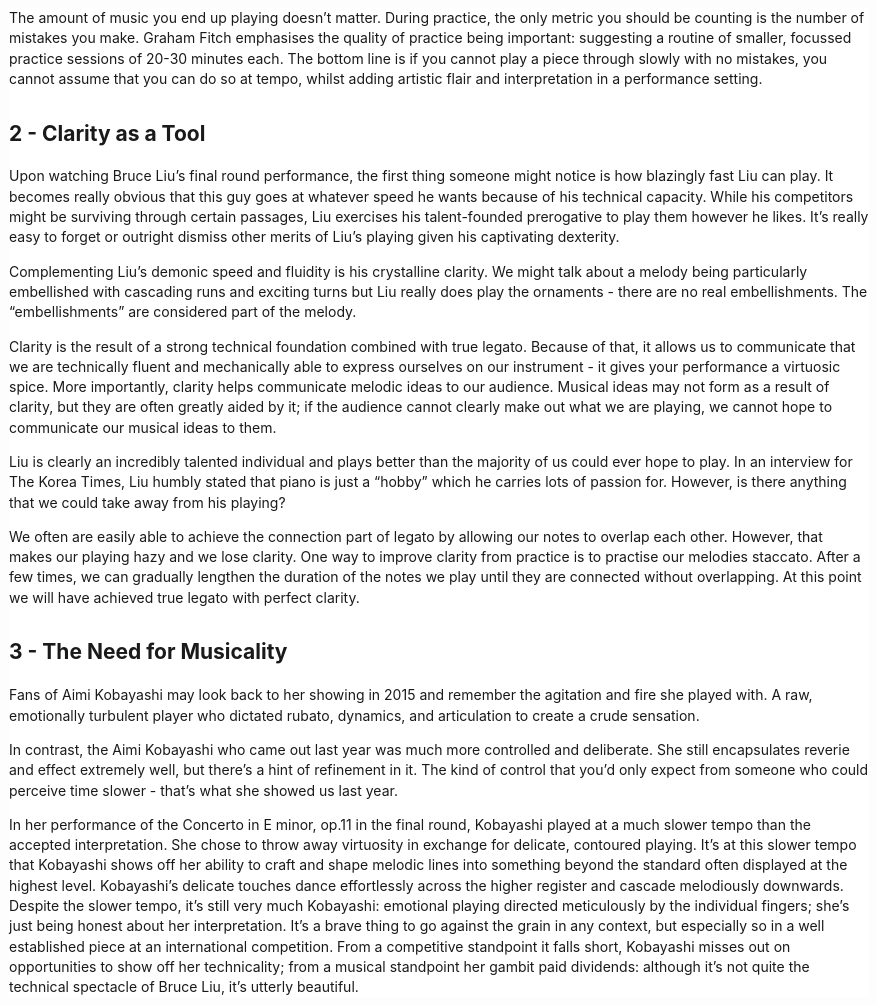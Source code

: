 The amount of music you end up playing doesn’t matter. During practice, the only metric you should be counting is the number of mistakes you make. Graham Fitch emphasises the quality of practice being important: suggesting a routine of smaller, focussed practice sessions of 20-30 minutes each. The bottom line is if you cannot play a piece through slowly with no mistakes, you cannot assume that you can do so at tempo, whilst adding artistic flair and interpretation in a performance setting.

## 2 - Clarity as a Tool
Upon watching Bruce Liu’s final round performance, the first thing someone might notice is how blazingly fast Liu can play. It becomes really obvious that this guy goes at whatever speed he wants because of his technical capacity. While his competitors might be surviving through certain passages, Liu exercises his talent-founded prerogative to play them however he likes. It’s really easy to forget or outright dismiss other merits of Liu’s playing given his captivating dexterity.

Complementing Liu’s demonic speed and fluidity is his crystalline clarity. We might talk about a melody being particularly embellished with cascading runs and exciting turns but Liu really does play the ornaments - there are no real embellishments. The “embellishments” are considered part of the melody. 

Clarity is the result of a strong technical foundation combined with true legato. Because of that, it allows us to communicate that we are technically fluent and mechanically able to express ourselves on our instrument - it gives your performance a virtuosic spice. More importantly, clarity helps communicate melodic ideas to our audience. Musical ideas may not form as a result of clarity, but they are often greatly aided by it; if the audience cannot clearly make out what we are playing, we cannot hope to communicate our musical ideas to them. 

Liu is clearly an incredibly talented individual and plays better than the majority of us could ever hope to play. In an interview for The Korea Times, Liu humbly stated that piano is just a “hobby” which he carries lots of passion for. However, is there anything that we could take away from his playing?

We often are easily able to achieve the connection part of legato by allowing our notes to overlap each other. However, that makes our playing hazy and we lose clarity. One way to improve clarity from practice is to practise our melodies staccato. After a few times, we can gradually lengthen the duration of the notes we play until they are connected without overlapping. At this point we will have achieved true legato with perfect clarity. 

## 3 - The Need for Musicality
Fans of Aimi Kobayashi may look back to her showing in 2015 and remember the agitation and fire she played with. A raw, emotionally turbulent player who dictated rubato, dynamics, and articulation to create a crude sensation.

In contrast, the Aimi Kobayashi who came out last year was much more controlled and deliberate. She still encapsulates reverie and effect extremely well, but there’s a hint of refinement in it. The kind of control that you’d only expect from someone who could perceive time slower - that’s what she showed us last year.

In her performance of the Concerto in E minor, op.11 in the final round, Kobayashi played at a much slower tempo than the accepted interpretation. She chose to throw away virtuosity in exchange for delicate, contoured playing. It’s at this slower tempo that Kobayashi shows off her ability to craft and shape melodic lines into something beyond the standard often displayed at the highest level. Kobayashi’s delicate touches dance effortlessly across the higher register and cascade melodiously downwards. Despite the slower tempo, it’s still very much Kobayashi: emotional playing directed meticulously by the individual fingers; she’s just being honest about her interpretation. It’s a brave thing to go against the grain in any context, but especially so in a well established piece at an international competition. From a competitive standpoint it falls short, Kobayashi misses out on opportunities to show off her technicality; from a musical standpoint her gambit paid dividends: although it’s not quite the technical spectacle of Bruce Liu, it’s utterly beautiful. 

